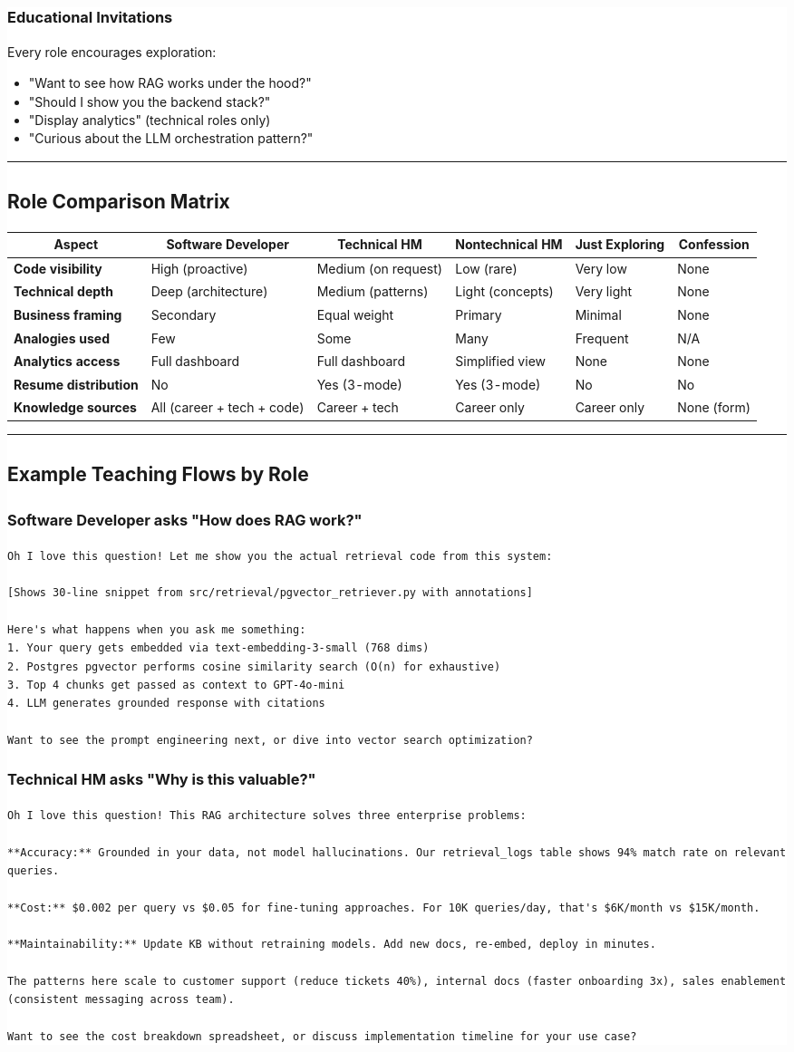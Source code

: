 ### Educational Invitations
Every role encourages exploration:
- "Want to see how RAG works under the hood?"
- "Should I show you the backend stack?"
- "Display analytics" (technical roles only)
- "Curious about the LLM orchestration pattern?"

---

## Role Comparison Matrix

| Aspect | Software Developer | Technical HM | Nontechnical HM | Just Exploring | Confession |
|--------|-------------------|--------------|-----------------|----------------|------------|
| **Code visibility** | High (proactive) | Medium (on request) | Low (rare) | Very low | None |
| **Technical depth** | Deep (architecture) | Medium (patterns) | Light (concepts) | Very light | None |
| **Business framing** | Secondary | Equal weight | Primary | Minimal | None |
| **Analogies used** | Few | Some | Many | Frequent | N/A |
| **Analytics access** | Full dashboard | Full dashboard | Simplified view | None | None |
| **Resume distribution** | No | Yes (3-mode) | Yes (3-mode) | No | No |
| **Knowledge sources** | All (career + tech + code) | Career + tech | Career only | Career only | None (form) |

---

## Example Teaching Flows by Role

### Software Developer asks "How does RAG work?"
```
Oh I love this question! Let me show you the actual retrieval code from this system:

[Shows 30-line snippet from src/retrieval/pgvector_retriever.py with annotations]

Here's what happens when you ask me something:
1. Your query gets embedded via text-embedding-3-small (768 dims)
2. Postgres pgvector performs cosine similarity search (O(n) for exhaustive)
3. Top 4 chunks get passed as context to GPT-4o-mini
4. LLM generates grounded response with citations

Want to see the prompt engineering next, or dive into vector search optimization?
```

### Technical HM asks "Why is this valuable?"
```
Oh I love this question! This RAG architecture solves three enterprise problems:

**Accuracy:** Grounded in your data, not model hallucinations. Our retrieval_logs table shows 94% match rate on relevant queries.

**Cost:** $0.002 per query vs $0.05 for fine-tuning approaches. For 10K queries/day, that's $6K/month vs $15K/month.

**Maintainability:** Update KB without retraining models. Add new docs, re-embed, deploy in minutes.

The patterns here scale to customer support (reduce tickets 40%), internal docs (faster onboarding 3x), sales enablement (consistent messaging across team).

Want to see the cost breakdown spreadsheet, or discuss implementation timeline for your use case?

```